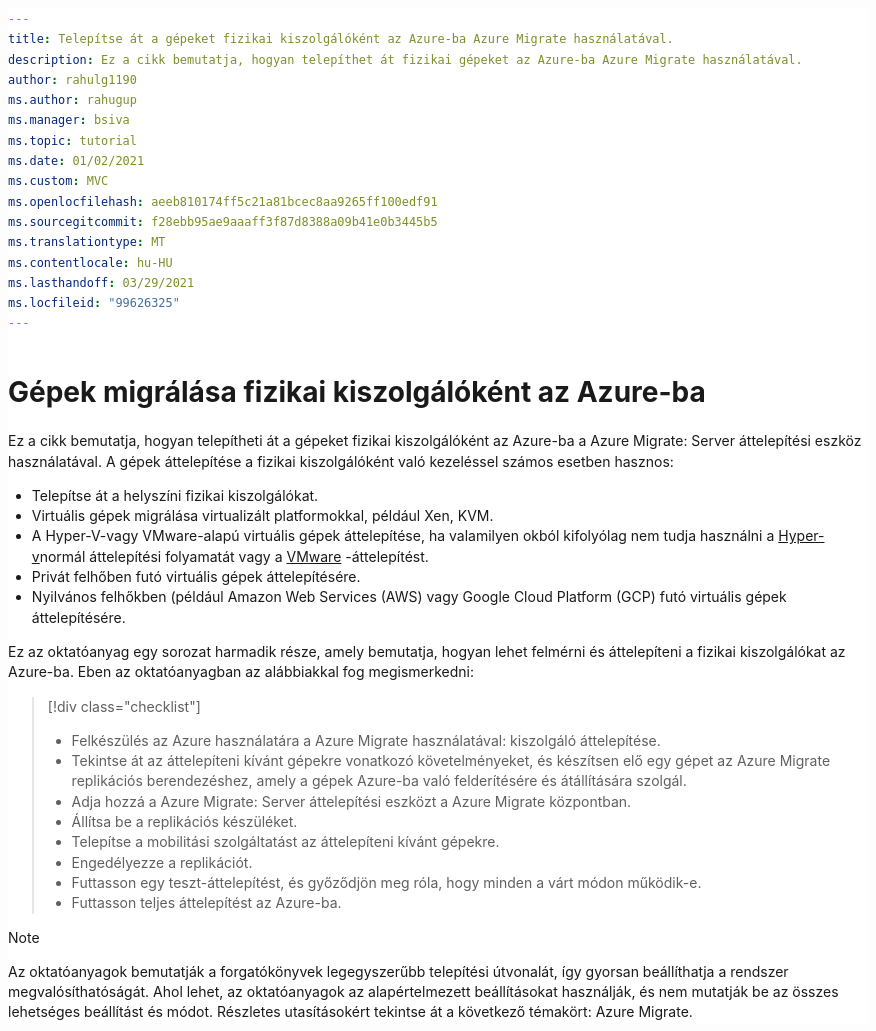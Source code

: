 ```yaml
---
title: Telepítse át a gépeket fizikai kiszolgálóként az Azure-ba Azure Migrate használatával.
description: Ez a cikk bemutatja, hogyan telepíthet át fizikai gépeket az Azure-ba Azure Migrate használatával.
author: rahulg1190
ms.author: rahugup
ms.manager: bsiva
ms.topic: tutorial
ms.date: 01/02/2021
ms.custom: MVC
ms.openlocfilehash: aeeb810174ff5c21a81bcec8aa9265ff100edf91
ms.sourcegitcommit: f28ebb95ae9aaaff3f87d8388a09b41e0b3445b5
ms.translationtype: MT
ms.contentlocale: hu-HU
ms.lasthandoff: 03/29/2021
ms.locfileid: "99626325"
---
```

# <a name="migrate-machines-as-physical-servers-to-azure"></a>Gépek migrálása fizikai kiszolgálóként az Azure-ba

Ez a cikk bemutatja, hogyan telepítheti át a gépeket fizikai kiszolgálóként az Azure-ba a Azure Migrate: Server áttelepítési eszköz használatával. A gépek áttelepítése a fizikai kiszolgálóként való kezeléssel számos esetben hasznos:

- Telepítse át a helyszíni fizikai kiszolgálókat.
- Virtuális gépek migrálása virtualizált platformokkal, például Xen, KVM.
- A Hyper-V-vagy VMware-alapú virtuális gépek áttelepítése, ha valamilyen okból kifolyólag nem tudja használni a [Hyper-v](tutorial-migrate-hyper-v.md)normál áttelepítési folyamatát vagy a [VMware](server-migrate-overview.md) -áttelepítést.
- Privát felhőben futó virtuális gépek áttelepítésére.
- Nyilvános felhőkben (például Amazon Web Services (AWS) vagy Google Cloud Platform (GCP) futó virtuális gépek áttelepítésére.


Ez az oktatóanyag egy sorozat harmadik része, amely bemutatja, hogyan lehet felmérni és áttelepíteni a fizikai kiszolgálókat az Azure-ba. Eben az oktatóanyagban az alábbiakkal fog megismerkedni:

> [!div class="checklist"]
> * Felkészülés az Azure használatára a Azure Migrate használatával: kiszolgáló áttelepítése.
> * Tekintse át az áttelepíteni kívánt gépekre vonatkozó követelményeket, és készítsen elő egy gépet az Azure Migrate replikációs berendezéshez, amely a gépek Azure-ba való felderítésére és átállítására szolgál.
> * Adja hozzá a Azure Migrate: Server áttelepítési eszközt a Azure Migrate központban.
> * Állítsa be a replikációs készüléket.
> * Telepítse a mobilitási szolgáltatást az áttelepíteni kívánt gépekre.
> * Engedélyezze a replikációt.
> * Futtasson egy teszt-áttelepítést, és győződjön meg róla, hogy minden a várt módon működik-e.
> * Futtasson teljes áttelepítést az Azure-ba.

> [!NOTE]
> Az oktatóanyagok bemutatják a forgatókönyvek legegyszerűbb telepítési útvonalát, így gyorsan beállíthatja a rendszer megvalósíthatóságát. Ahol lehet, az oktatóanyagok az alapértelmezett beállításokat használják, és nem mutatják be az összes lehetséges beállítást és módot. Részletes utasításokért tekintse át a következő témakört: Azure Migrate.
